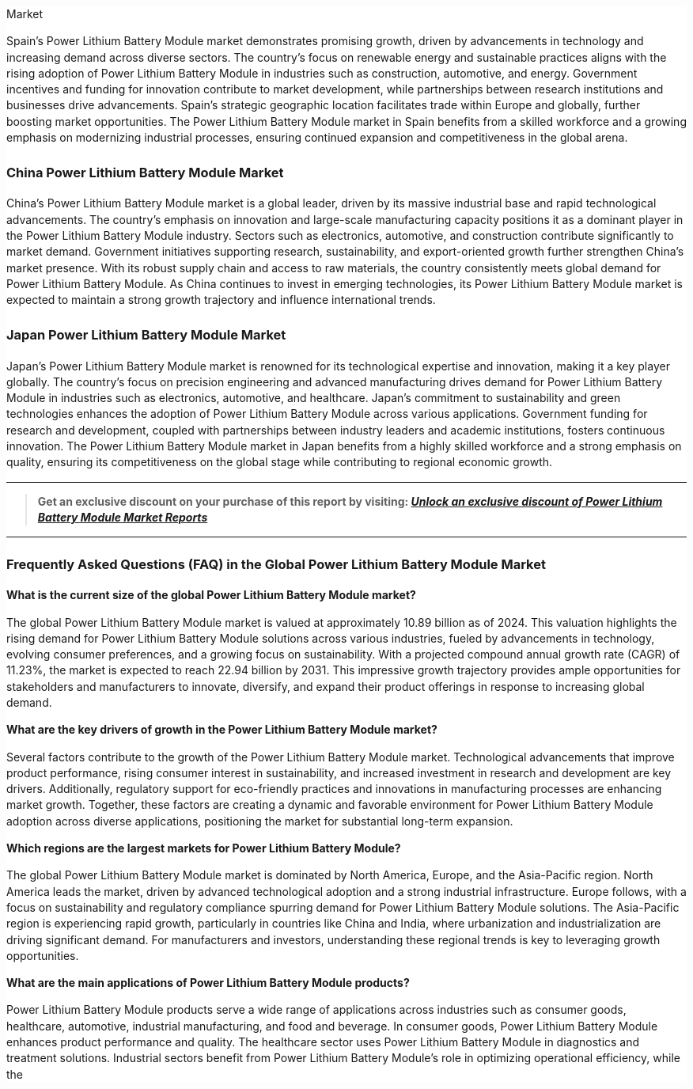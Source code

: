 Market</h3><p>Spain&rsquo;s Power Lithium Battery Module market demonstrates promising growth, driven by advancements in technology and increasing demand across diverse sectors. The country&rsquo;s focus on renewable energy and sustainable practices aligns with the rising adoption of Power Lithium Battery Module in industries such as construction, automotive, and energy. Government incentives and funding for innovation contribute to market development, while partnerships between research institutions and businesses drive advancements. Spain&rsquo;s strategic geographic location facilitates trade within Europe and globally, further boosting market opportunities. The Power Lithium Battery Module market in Spain benefits from a skilled workforce and a growing emphasis on modernizing industrial processes, ensuring continued expansion and competitiveness in the global arena.</p><h3>China Power Lithium Battery Module Market</h3><p>China&rsquo;s Power Lithium Battery Module market is a global leader, driven by its massive industrial base and rapid technological advancements. The country&rsquo;s emphasis on innovation and large-scale manufacturing capacity positions it as a dominant player in the Power Lithium Battery Module industry. Sectors such as electronics, automotive, and construction contribute significantly to market demand. Government initiatives supporting research, sustainability, and export-oriented growth further strengthen China&rsquo;s market presence. With its robust supply chain and access to raw materials, the country consistently meets global demand for Power Lithium Battery Module. As China continues to invest in emerging technologies, its Power Lithium Battery Module market is expected to maintain a strong growth trajectory and influence international trends.</p><h3>Japan Power Lithium Battery Module Market</h3><p>Japan&rsquo;s Power Lithium Battery Module market is renowned for its technological expertise and innovation, making it a key player globally. The country&rsquo;s focus on precision engineering and advanced manufacturing drives demand for Power Lithium Battery Module in industries such as electronics, automotive, and healthcare. Japan&rsquo;s commitment to sustainability and green technologies enhances the adoption of Power Lithium Battery Module across various applications. Government funding for research and development, coupled with partnerships between industry leaders and academic institutions, fosters continuous innovation. The Power Lithium Battery Module market in Japan benefits from a highly skilled workforce and a strong emphasis on quality, ensuring its competitiveness on the global stage while contributing to regional economic growth.</p><hr /><blockquote><p><strong>Get an exclusive discount on your purchase of this report by visiting: <em><a href="://marketresearchpulse.com/ask-for-discount/17152?utm_source=Github&amp;utm_medium=0111">Unlock an exclusive discount of Power Lithium Battery Module Market Reports</a></em>&nbsp;</strong></p></blockquote><hr /><h3>Frequently Asked Questions (FAQ) in the Global Power Lithium Battery Module Market</h3><p><strong>What is the current size of the global Power Lithium Battery Module market?</strong></p><p>The global Power Lithium Battery Module market is valued at approximately 10.89 billion as of 2024. This valuation highlights the rising demand for Power Lithium Battery Module solutions across various industries, fueled by advancements in technology, evolving consumer preferences, and a growing focus on sustainability. With a projected compound annual growth rate (CAGR) of 11.23%, the market is expected to reach 22.94 billion by 2031. This impressive growth trajectory provides ample opportunities for stakeholders and manufacturers to innovate, diversify, and expand their product offerings in response to increasing global demand.</p><p><strong>What are the key drivers of growth in the Power Lithium Battery Module market?</strong></p><p>Several factors contribute to the growth of the Power Lithium Battery Module market. Technological advancements that improve product performance, rising consumer interest in sustainability, and increased investment in research and development are key drivers. Additionally, regulatory support for eco-friendly practices and innovations in manufacturing processes are enhancing market growth. Together, these factors are creating a dynamic and favorable environment for Power Lithium Battery Module adoption across diverse applications, positioning the market for substantial long-term expansion.</p><p><strong>Which regions are the largest markets for Power Lithium Battery Module?</strong></p><p>The global Power Lithium Battery Module market is dominated by North America, Europe, and the Asia-Pacific region. North America leads the market, driven by advanced technological adoption and a strong industrial infrastructure. Europe follows, with a focus on sustainability and regulatory compliance spurring demand for Power Lithium Battery Module solutions. The Asia-Pacific region is experiencing rapid growth, particularly in countries like China and India, where urbanization and industrialization are driving significant demand. For manufacturers and investors, understanding these regional trends is key to leveraging growth opportunities.</p><p><strong>What are the main applications of Power Lithium Battery Module products?</strong></p><p>Power Lithium Battery Module products serve a wide range of applications across industries such as consumer goods, healthcare, automotive, industrial manufacturing, and food and beverage. In consumer goods, Power Lithium Battery Module enhances product performance and quality. The healthcare sector uses Power Lithium Battery Module in diagnostics and treatment solutions. Industrial sectors benefit from Power Lithium Battery Module&rsquo;s role in optimizing operational efficiency, while the